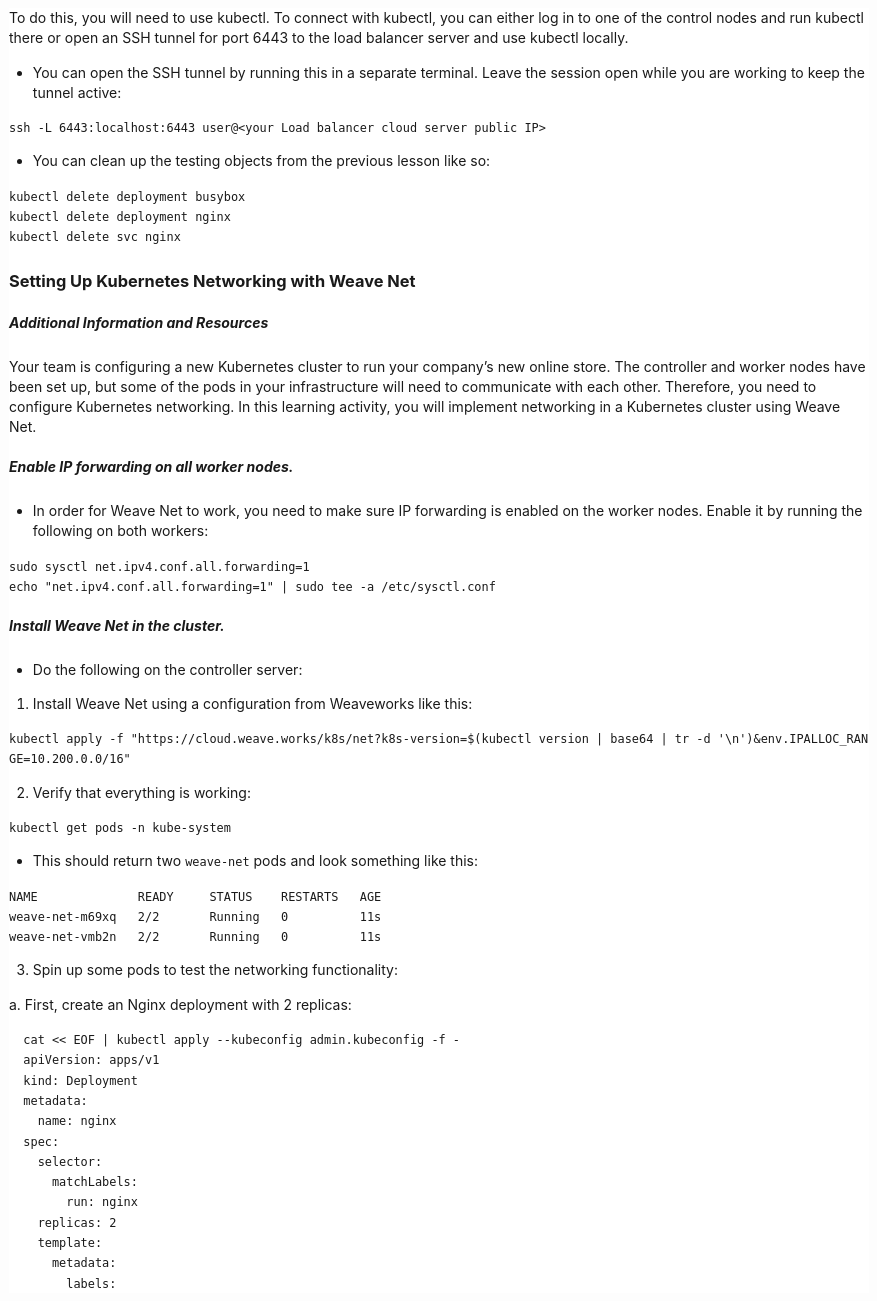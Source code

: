 To do this, you will need to use kubectl. To connect with kubectl, you can either log in to one of the control nodes and run kubectl there or open an SSH tunnel for port 6443 to the load balancer server and use kubectl locally.
  
- You can open the SSH tunnel by running this in a separate terminal. Leave the session open while you are working to keep the tunnel active:
```
ssh -L 6443:localhost:6443 user@<your Load balancer cloud server public IP>
```

- You can clean up the testing objects from the previous lesson like so:
```
kubectl delete deployment busybox
kubectl delete deployment nginx
kubectl delete svc nginx
```

### Setting Up Kubernetes Networking with Weave Net
##### Additional Information and Resources
Your team is configuring a new Kubernetes cluster to run your company’s new online store. The controller and worker nodes have been set up, but some of the pods in your infrastructure will need to communicate with each other. Therefore, you need to configure Kubernetes networking. In this learning activity, you will implement networking in a Kubernetes cluster using Weave Net.

##### Enable IP forwarding on all worker nodes.
- In order for Weave Net to work, you need to make sure IP forwarding is enabled on the worker nodes. Enable it by running the following on both workers:
```
sudo sysctl net.ipv4.conf.all.forwarding=1
echo "net.ipv4.conf.all.forwarding=1" | sudo tee -a /etc/sysctl.conf
```

##### Install Weave Net in the cluster.
- Do the following on the controller server:
1. Install Weave Net using a configuration from Weaveworks like this:
```
kubectl apply -f "https://cloud.weave.works/k8s/net?k8s-version=$(kubectl version | base64 | tr -d '\n')&env.IPALLOC_RANGE=10.200.0.0/16"
```

2. Verify that everything is working:
```
kubectl get pods -n kube-system
```
- This should return two `weave-net` pods and look something like this:
```
NAME              READY     STATUS    RESTARTS   AGE
weave-net-m69xq   2/2       Running   0          11s
weave-net-vmb2n   2/2       Running   0          11s
```

3. Spin up some pods to test the networking functionality:
  
a. First, create an Nginx deployment with 2 replicas:

```
  cat << EOF | kubectl apply --kubeconfig admin.kubeconfig -f -
  apiVersion: apps/v1
  kind: Deployment
  metadata:
    name: nginx
  spec:
    selector:
      matchLabels:
        run: nginx
    replicas: 2
    template:
      metadata:
        labels:
```